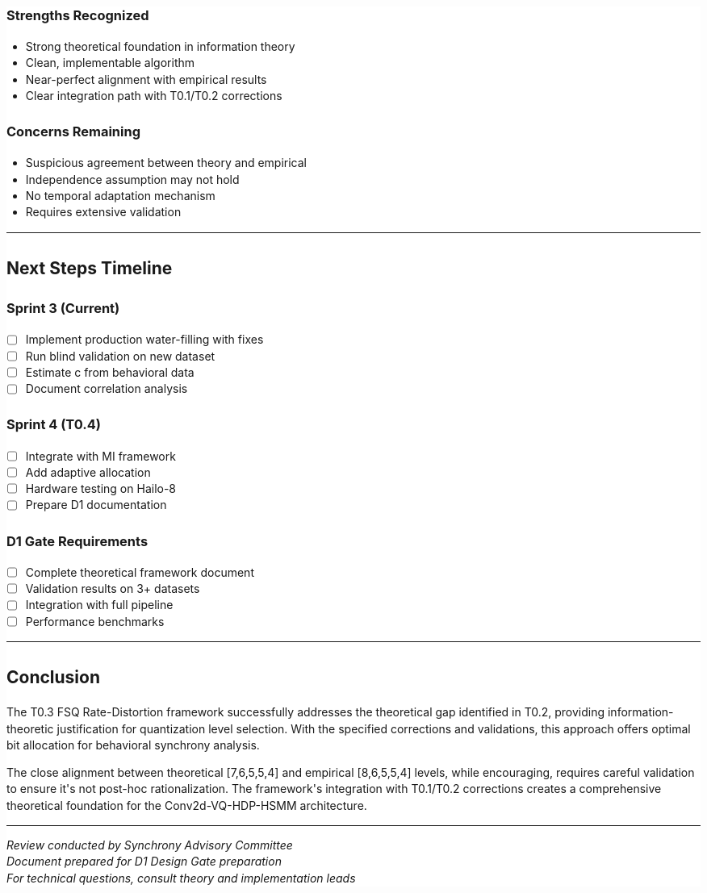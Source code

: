 ### Strengths Recognized

- Strong theoretical foundation in information theory
- Clean, implementable algorithm
- Near-perfect alignment with empirical results
- Clear integration path with T0.1/T0.2 corrections

### Concerns Remaining

- Suspicious agreement between theory and empirical
- Independence assumption may not hold
- No temporal adaptation mechanism
- Requires extensive validation

---

## Next Steps Timeline

### Sprint 3 (Current)
- [ ] Implement production water-filling with fixes
- [ ] Run blind validation on new dataset
- [ ] Estimate c from behavioral data
- [ ] Document correlation analysis

### Sprint 4 (T0.4)
- [ ] Integrate with MI framework
- [ ] Add adaptive allocation
- [ ] Hardware testing on Hailo-8
- [ ] Prepare D1 documentation

### D1 Gate Requirements
- [ ] Complete theoretical framework document
- [ ] Validation results on 3+ datasets
- [ ] Integration with full pipeline
- [ ] Performance benchmarks

---

## Conclusion

The T0.3 FSQ Rate-Distortion framework successfully addresses the theoretical gap identified in T0.2, providing information-theoretic justification for quantization level selection. With the specified corrections and validations, this approach offers optimal bit allocation for behavioral synchrony analysis.

The close alignment between theoretical [7,6,5,5,4] and empirical [8,6,5,5,4] levels, while encouraging, requires careful validation to ensure it's not post-hoc rationalization. The framework's integration with T0.1/T0.2 corrections creates a comprehensive theoretical foundation for the Conv2d-VQ-HDP-HSMM architecture.

---

*Review conducted by Synchrony Advisory Committee*  
*Document prepared for D1 Design Gate preparation*  
*For technical questions, consult theory and implementation leads*